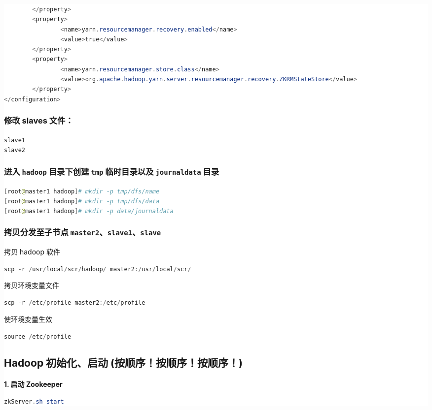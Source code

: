 ```powershell
        </property>
        <property>
                <name>yarn.resourcemanager.recovery.enabled</name>
                <value>true</value>
        </property>
        <property>
                <name>yarn.resourcemanager.store.class</name>
                <value>org.apache.hadoop.yarn.server.resourcemanager.recovery.ZKRMStateStore</value>
        </property>
</configuration>
```

### 修改 slaves 文件：
 

```powershell
slave1
slave2
```

### 进入 `hadoop` 目录下创建 `tmp` 临时目录以及 `journaldata` 目录
 

```powershell
[root@master1 hadoop]# mkdir -p tmp/dfs/name
[root@master1 hadoop]# mkdir -p tmp/dfs/data
[root@master1 hadoop]# mkdir -p data/journaldata
```

### 拷贝分发至子节点 `master2`、`slave1`、`slave`

拷贝 hadoop 软件

```powershell
scp -r /usr/local/scr/hadoop/ master2:/usr/local/scr/
```

拷贝环境变量文件

```powershell
scp -r /etc/profile master2:/etc/profile
```

使环境变量生效

```powershell
source /etc/profile
```

## Hadoop 初始化、启动 (按顺序！按顺序！按顺序！)

 **1. 启动 Zookeeper**

```powershell
zkServer.sh start
```
